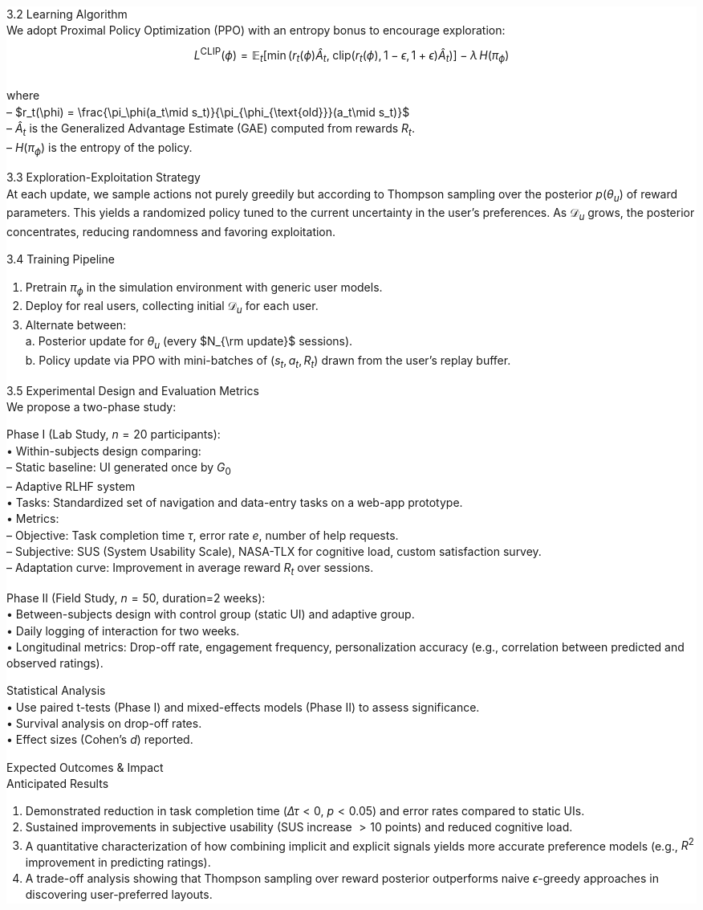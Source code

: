 3.2 Learning Algorithm  
We adopt Proximal Policy Optimization (PPO) with an entropy bonus to encourage exploration:  
$$
L^{\mathrm{CLIP}}(\phi) = \mathbb{E}_t\Big[\min\big(r_t(\phi)\hat{A}_t,\;\text{clip}(r_t(\phi),1-\epsilon,1+\epsilon)\hat{A}_t\big)\Big] - \lambda\,H(\pi_\phi)
$$  
where  
– $r_t(\phi) = \frac{\pi_\phi(a_t\mid s_t)}{\pi_{\phi_{\text{old}}}(a_t\mid s_t)}$  
– $\hat{A}_t$ is the Generalized Advantage Estimate (GAE) computed from rewards $R_t$.  
– $H(\pi_\phi)$ is the entropy of the policy.  

3.3 Exploration-Exploitation Strategy  
At each update, we sample actions not purely greedily but according to Thompson sampling over the posterior $p(\theta_u)$ of reward parameters. This yields a randomized policy tuned to the current uncertainty in the user’s preferences. As $\mathcal{D}_u$ grows, the posterior concentrates, reducing randomness and favoring exploitation.  

3.4 Training Pipeline  
1. Pretrain $\pi_\phi$ in the simulation environment with generic user models.  
2. Deploy for real users, collecting initial $\mathcal{D}_u$ for each user.  
3. Alternate between:  
   a. Posterior update for $\theta_u$ (every $N_{\rm update}$ sessions).  
   b. Policy update via PPO with mini-batches of $(s_t,a_t,R_t)$ drawn from the user’s replay buffer.  

3.5 Experimental Design and Evaluation Metrics  
We propose a two-phase study:  

Phase I (Lab Study, $n=20$ participants):  
• Within-subjects design comparing:  
  – Static baseline: UI generated once by $G_0$  
  – Adaptive RLHF system  
• Tasks: Standardized set of navigation and data-entry tasks on a web-app prototype.  
• Metrics:  
  – Objective: Task completion time $\tau$, error rate $e$, number of help requests.  
  – Subjective: SUS (System Usability Scale), NASA-TLX for cognitive load, custom satisfaction survey.  
  – Adaptation curve: Improvement in average reward $R_t$ over sessions.  

Phase II (Field Study, $n=50$, duration=2 weeks):  
• Between-subjects design with control group (static UI) and adaptive group.  
• Daily logging of interaction for two weeks.  
• Longitudinal metrics: Drop-off rate, engagement frequency, personalization accuracy (e.g., correlation between predicted and observed ratings).  

Statistical Analysis  
• Use paired t-tests (Phase I) and mixed-effects models (Phase II) to assess significance.  
• Survival analysis on drop-off rates.  
• Effect sizes (Cohen’s $d$) reported.  

Expected Outcomes & Impact  
Anticipated Results  
1. Demonstrated reduction in task completion time ($\Delta\tau<0$, $p<0.05$) and error rates compared to static UIs.  
2. Sustained improvements in subjective usability (SUS increase $>10$ points) and reduced cognitive load.  
3. A quantitative characterization of how combining implicit and explicit signals yields more accurate preference models (e.g., $R^2$ improvement in predicting ratings).  
4. A trade-off analysis showing that Thompson sampling over reward posterior outperforms naive $\epsilon$-greedy approaches in discovering user-preferred layouts.  
